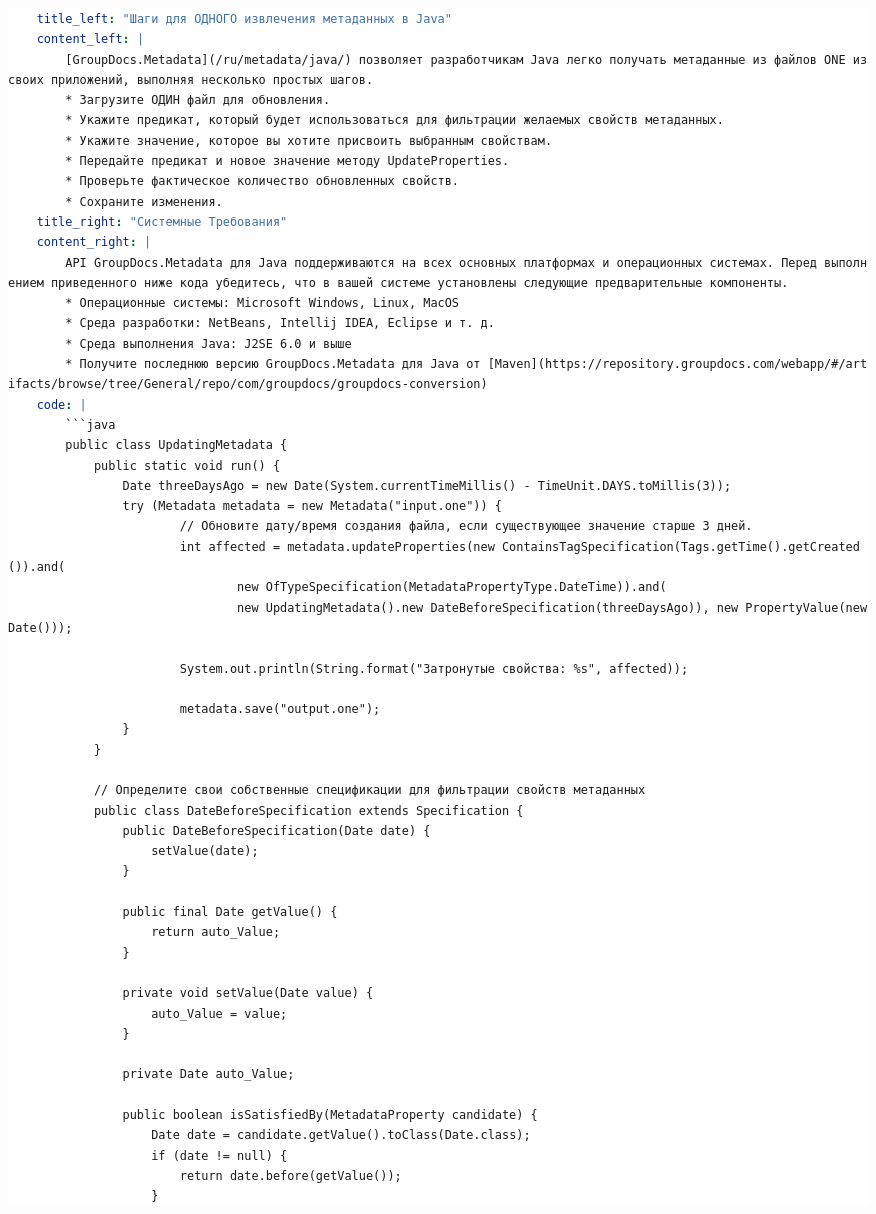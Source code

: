 ```yaml
    title_left: "Шаги для ОДНОГО извлечения метаданных в Java"
    content_left: |
        [GroupDocs.Metadata](/ru/metadata/java/) позволяет разработчикам Java легко получать метаданные из файлов ONE из своих приложений, выполняя несколько простых шагов.
        * Загрузите ОДИН файл для обновления.
        * Укажите предикат, который будет использоваться для фильтрации желаемых свойств метаданных.
        * Укажите значение, которое вы хотите присвоить выбранным свойствам.
        * Передайте предикат и новое значение методу UpdateProperties.
        * Проверьте фактическое количество обновленных свойств.
        * Сохраните изменения.
    title_right: "Системные Требования"
    content_right: |
        API GroupDocs.Metadata для Java поддерживаются на всех основных платформах и операционных системах. Перед выполнением приведенного ниже кода убедитесь, что в вашей системе установлены следующие предварительные компоненты.
        * Операционные системы: Microsoft Windows, Linux, MacOS
        * Среда разработки: NetBeans, Intellij IDEA, Eclipse и т. д.
        * Среда выполнения Java: J2SE 6.0 и выше
        * Получите последнюю версию GroupDocs.Metadata для Java от [Maven](https://repository.groupdocs.com/webapp/#/artifacts/browse/tree/General/repo/com/groupdocs/groupdocs-conversion)
    code: |
        ```java
        public class UpdatingMetadata {
            public static void run() {
                Date threeDaysAgo = new Date(System.currentTimeMillis() - TimeUnit.DAYS.toMillis(3));
                try (Metadata metadata = new Metadata("input.one")) {
                        // Обновите дату/время создания файла, если существующее значение старше 3 дней.
                        int affected = metadata.updateProperties(new ContainsTagSpecification(Tags.getTime().getCreated()).and(
                                new OfTypeSpecification(MetadataPropertyType.DateTime)).and(
                                new UpdatingMetadata().new DateBeforeSpecification(threeDaysAgo)), new PropertyValue(new Date()));
        
                        System.out.println(String.format("Затронутые свойства: %s", affected));
        
                        metadata.save("output.one");
                }
            }
        
            // Определите свои собственные спецификации для фильтрации свойств метаданных
            public class DateBeforeSpecification extends Specification {
                public DateBeforeSpecification(Date date) {
                    setValue(date);
                }
        
                public final Date getValue() {
                    return auto_Value;
                }
        
                private void setValue(Date value) {
                    auto_Value = value;
                }
        
                private Date auto_Value;
        
                public boolean isSatisfiedBy(MetadataProperty candidate) {
                    Date date = candidate.getValue().toClass(Date.class);
                    if (date != null) {
                        return date.before(getValue());
                    }
```